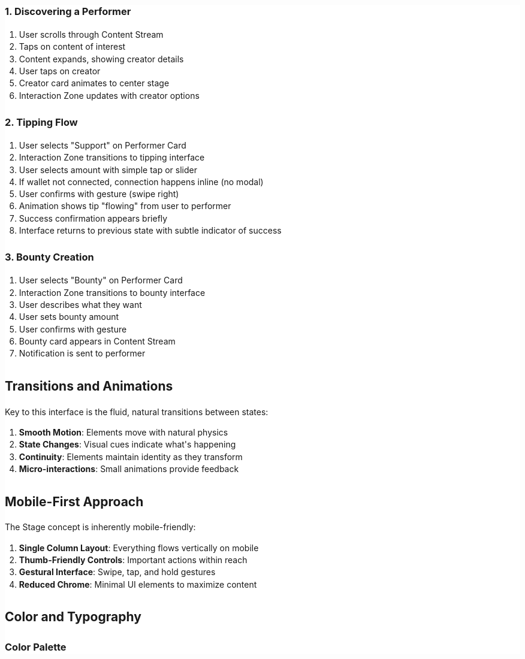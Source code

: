 ### 1. Discovering a Performer

1.  User scrolls through Content Stream
2.  Taps on content of interest
3.  Content expands, showing creator details
4.  User taps on creator
5.  Creator card animates to center stage
6.  Interaction Zone updates with creator options

### 2. Tipping Flow

1.  User selects "Support" on Performer Card
2.  Interaction Zone transitions to tipping interface
3.  User selects amount with simple tap or slider
4.  If wallet not connected, connection happens inline (no modal)
5.  User confirms with gesture (swipe right)
6.  Animation shows tip "flowing" from user to performer
7.  Success confirmation appears briefly
8.  Interface returns to previous state with subtle indicator of success

### 3. Bounty Creation

1.  User selects "Bounty" on Performer Card
2.  Interaction Zone transitions to bounty interface
3.  User describes what they want
4.  User sets bounty amount
5.  User confirms with gesture
6.  Bounty card appears in Content Stream
7.  Notification is sent to performer

## Transitions and Animations

Key to this interface is the fluid, natural transitions between states:

1.  **Smooth Motion**: Elements move with natural physics
2.  **State Changes**: Visual cues indicate what's happening
3.  **Continuity**: Elements maintain identity as they transform
4.  **Micro-interactions**: Small animations provide feedback

## Mobile-First Approach

The Stage concept is inherently mobile-friendly:

1.  **Single Column Layout**: Everything flows vertically on mobile
2.  **Thumb-Friendly Controls**: Important actions within reach
3.  **Gestural Interface**: Swipe, tap, and hold gestures
4.  **Reduced Chrome**: Minimal UI elements to maximize content

## Color and Typography

### Color Palette
